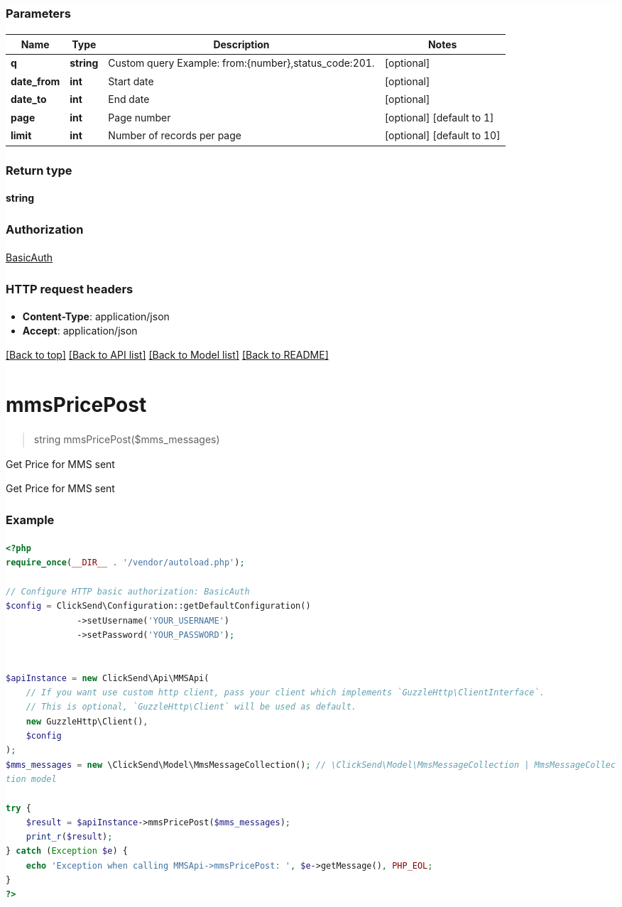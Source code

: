 ### Parameters

Name | Type | Description  | Notes
------------- | ------------- | ------------- | -------------
 **q** | **string**| Custom query Example: from:{number},status_code:201. | [optional]
 **date_from** | **int**| Start date | [optional]
 **date_to** | **int**| End date | [optional]
 **page** | **int**| Page number | [optional] [default to 1]
 **limit** | **int**| Number of records per page | [optional] [default to 10]

### Return type

**string**

### Authorization

[BasicAuth](../../README.md#BasicAuth)

### HTTP request headers

 - **Content-Type**: application/json
 - **Accept**: application/json

[[Back to top]](#) [[Back to API list]](../../README.md#documentation-for-api-endpoints) [[Back to Model list]](../../README.md#documentation-for-models) [[Back to README]](../../README.md)

# **mmsPricePost**
> string mmsPricePost($mms_messages)

Get Price for MMS sent

Get Price for MMS sent

### Example
```php
<?php
require_once(__DIR__ . '/vendor/autoload.php');

// Configure HTTP basic authorization: BasicAuth
$config = ClickSend\Configuration::getDefaultConfiguration()
              ->setUsername('YOUR_USERNAME')
              ->setPassword('YOUR_PASSWORD');


$apiInstance = new ClickSend\Api\MMSApi(
    // If you want use custom http client, pass your client which implements `GuzzleHttp\ClientInterface`.
    // This is optional, `GuzzleHttp\Client` will be used as default.
    new GuzzleHttp\Client(),
    $config
);
$mms_messages = new \ClickSend\Model\MmsMessageCollection(); // \ClickSend\Model\MmsMessageCollection | MmsMessageCollection model

try {
    $result = $apiInstance->mmsPricePost($mms_messages);
    print_r($result);
} catch (Exception $e) {
    echo 'Exception when calling MMSApi->mmsPricePost: ', $e->getMessage(), PHP_EOL;
}
?>
```
